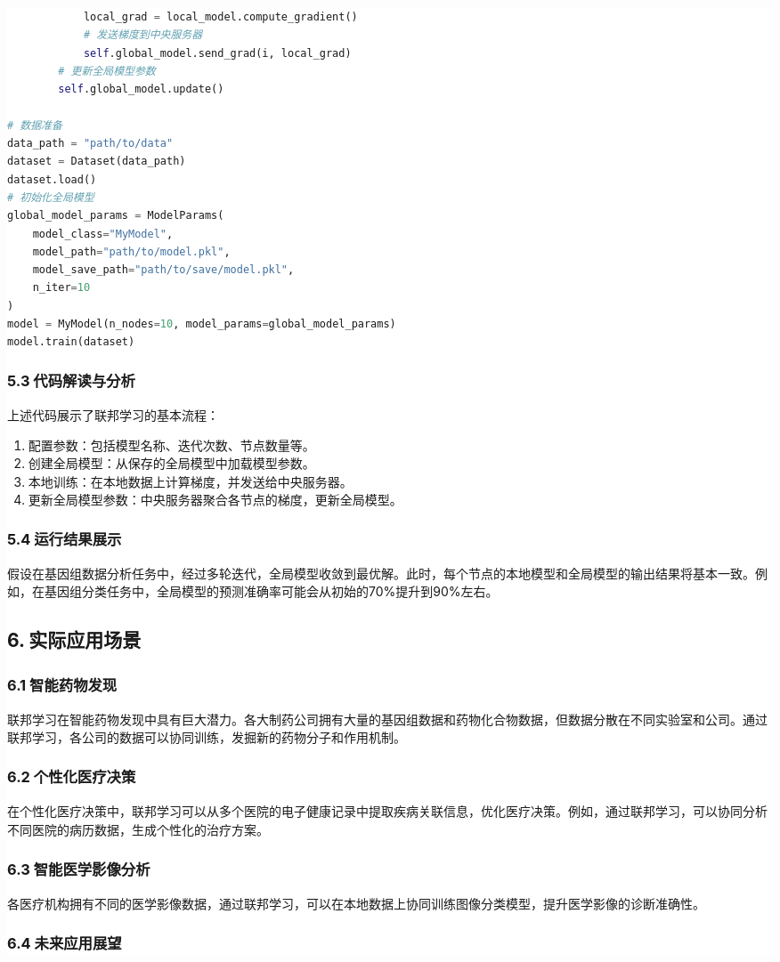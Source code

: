 ```python
            local_grad = local_model.compute_gradient()
            # 发送梯度到中央服务器
            self.global_model.send_grad(i, local_grad)
        # 更新全局模型参数
        self.global_model.update()

# 数据准备
data_path = "path/to/data"
dataset = Dataset(data_path)
dataset.load()
# 初始化全局模型
global_model_params = ModelParams(
    model_class="MyModel",
    model_path="path/to/model.pkl",
    model_save_path="path/to/save/model.pkl",
    n_iter=10
)
model = MyModel(n_nodes=10, model_params=global_model_params)
model.train(dataset)
```

### 5.3 代码解读与分析

上述代码展示了联邦学习的基本流程：

1. 配置参数：包括模型名称、迭代次数、节点数量等。
2. 创建全局模型：从保存的全局模型中加载模型参数。
3. 本地训练：在本地数据上计算梯度，并发送给中央服务器。
4. 更新全局模型参数：中央服务器聚合各节点的梯度，更新全局模型。

### 5.4 运行结果展示

假设在基因组数据分析任务中，经过多轮迭代，全局模型收敛到最优解。此时，每个节点的本地模型和全局模型的输出结果将基本一致。例如，在基因组分类任务中，全局模型的预测准确率可能会从初始的70%提升到90%左右。

## 6. 实际应用场景

### 6.1 智能药物发现

联邦学习在智能药物发现中具有巨大潜力。各大制药公司拥有大量的基因组数据和药物化合物数据，但数据分散在不同实验室和公司。通过联邦学习，各公司的数据可以协同训练，发掘新的药物分子和作用机制。

### 6.2 个性化医疗决策

在个性化医疗决策中，联邦学习可以从多个医院的电子健康记录中提取疾病关联信息，优化医疗决策。例如，通过联邦学习，可以协同分析不同医院的病历数据，生成个性化的治疗方案。

### 6.3 智能医学影像分析

各医疗机构拥有不同的医学影像数据，通过联邦学习，可以在本地数据上协同训练图像分类模型，提升医学影像的诊断准确性。

### 6.4 未来应用展望
